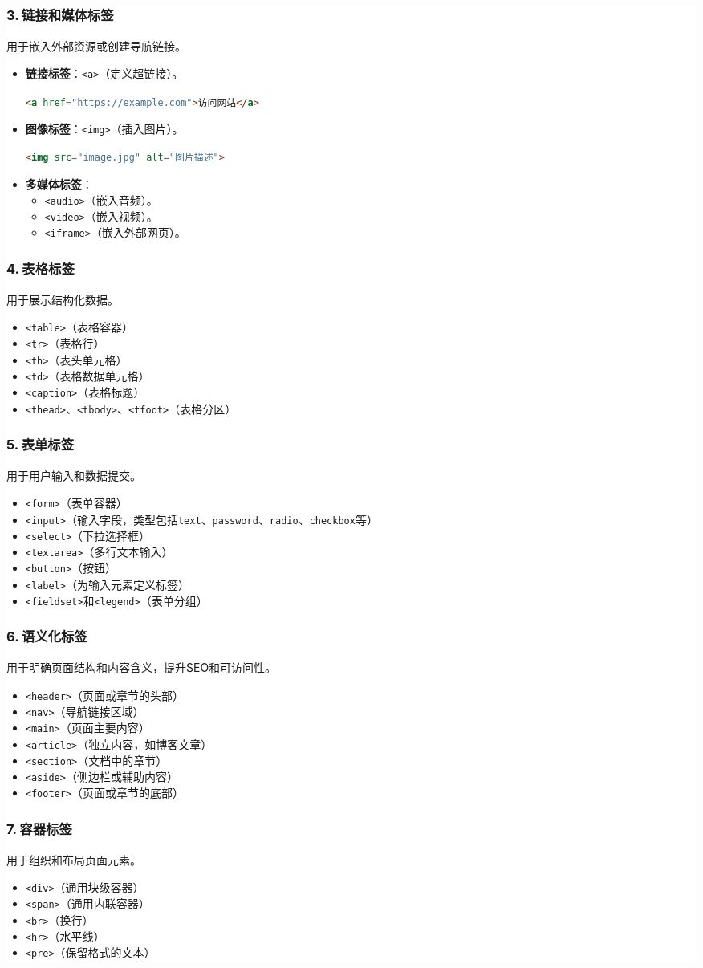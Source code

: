 ### **3. 链接和媒体标签**
用于嵌入外部资源或创建导航链接。
- **链接标签**：`<a>`（定义超链接）。
  ```html
  <a href="https://example.com">访问网站</a>
  ```
- **图像标签**：`<img>`（插入图片）。
  ```html
  <img src="image.jpg" alt="图片描述">
  ```
- **多媒体标签**：
  - `<audio>`（嵌入音频）。
  - `<video>`（嵌入视频）。
  - `<iframe>`（嵌入外部网页）。

### **4. 表格标签**
用于展示结构化数据。
- `<table>`（表格容器）
- `<tr>`（表格行）
- `<th>`（表头单元格）
- `<td>`（表格数据单元格）
- `<caption>`（表格标题）
- `<thead>`、`<tbody>`、`<tfoot>`（表格分区）


### **5. 表单标签**
用于用户输入和数据提交。
- `<form>`（表单容器）
- `<input>`（输入字段，类型包括`text`、`password`、`radio`、`checkbox`等）
- `<select>`（下拉选择框）
- `<textarea>`（多行文本输入）
- `<button>`（按钮）
- `<label>`（为输入元素定义标签）
- `<fieldset>`和`<legend>`（表单分组）

### **6. 语义化标签**
用于明确页面结构和内容含义，提升SEO和可访问性。
- `<header>`（页面或章节的头部）
- `<nav>`（导航链接区域）
- `<main>`（页面主要内容）
- `<article>`（独立内容，如博客文章）
- `<section>`（文档中的章节）
- `<aside>`（侧边栏或辅助内容）
- `<footer>`（页面或章节的底部）

### **7. 容器标签**
用于组织和布局页面元素。
- `<div>`（通用块级容器）
- `<span>`（通用内联容器）
- `<br>`（换行）
- `<hr>`（水平线）
- `<pre>`（保留格式的文本）
